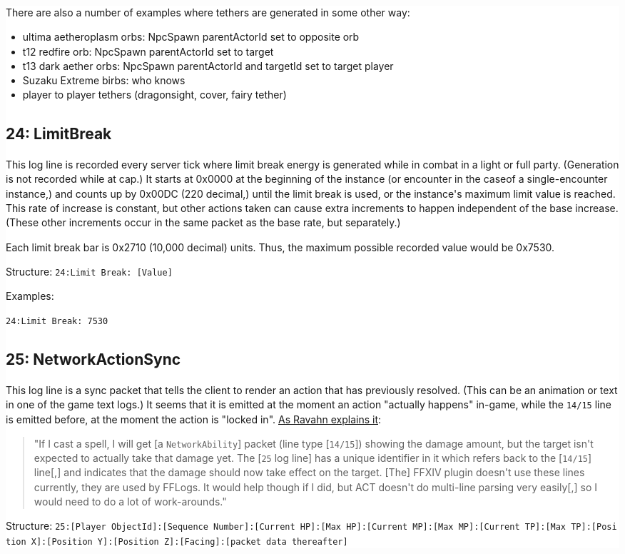 There are also a number of examples where tethers are generated in some other way:

* ultima aetheroplasm orbs: NpcSpawn parentActorId set to opposite orb
* t12 redfire orb: NpcSpawn parentActorId set to target
* t13 dark aether orbs: NpcSpawn parentActorId and targetId set to target player
* Suzaku Extreme birbs: who knows
* player to player tethers (dragonsight, cover, fairy tether)

## 24: LimitBreak

This log line is recorded every server tick where limit break energy is generated while in combat in a light or full party.
(Generation is not recorded while at cap.)
It starts at 0x0000 at the beginning of the instance (or encounter in the caseof a single-encounter instance,)
and counts up by 0x00DC (220 decimal,) until the limit break is used,
or the instance's maximum limit value is reached.
This rate of increase is constant,
but other actions taken can cause extra increments to happen independent of the base increase.
(These other increments occur in the same packet as the base rate, but separately.)

Each limit break bar is 0x2710 (10,000 decimal) units.
Thus, the maximum possible recorded value would be 0x7530.

Structure:
`24:Limit Break: [Value]`

Examples:

```log
24:Limit Break: 7530
```

## 25: NetworkActionSync

This log line is a sync packet that tells the client to render an action that has previously resolved.
(This can be an animation or text in one of the game text logs.)
It seems that it is emitted at the moment an action "actually happens" in-game,
while the `14/15` line is emitted before, at the moment the action is "locked in".
[As Ravahn explains it](https://discordapp.com/channels/551474815727304704/551476873717088279/733336512443187231):

> "If I cast a spell, I will get [a `NetworkAbility`] packet (line type [`14/15`]) showing the damage amount,
but the target isn't expected to actually take that damage yet.
The [`25` log line]  has a unique identifier in it which refers back to the [`14/15`] line[,]
and indicates that the damage should now take effect on the target.
> [The] FFXIV plugin doesn't use these lines currently, they are used by FFLogs.
It would help though if I did, but ACT doesn't do multi-line parsing very easily[,]
so I would need to do a lot of work-arounds."

Structure:
`25:[Player ObjectId]:[Sequence Number]:[Current HP]:[Max HP]:[Current MP]:[Max MP]:[Current TP]:[Max TP]:[Position X]:[Position Y]:[Position Z]:[Facing]:[packet data thereafter]`
